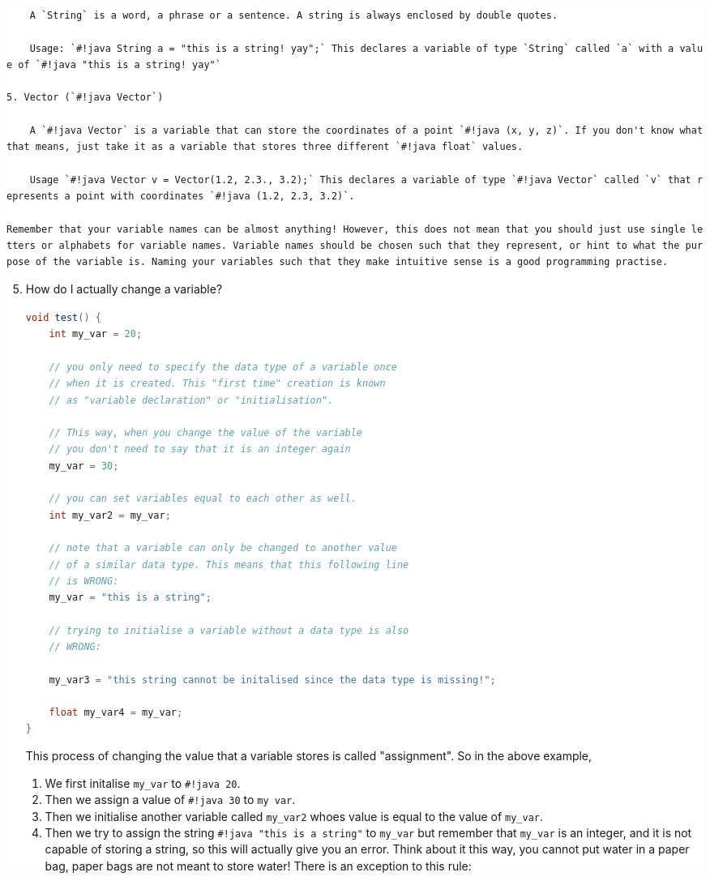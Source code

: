         A `String` is a word, a phrase or a sentence. A string is always enclosed by double quotes.

        Usage: `#!java String a = "this is a string! yay";` This declares a variable of type `String` called `a` with a value of `#!java "this is a string! yay"`

    5. Vector (`#!java Vector`)

        A `#!java Vector` is a variable that can store the coordinates of a point `#!java (x, y, z)`. If you don't know what that means, just take it as a variable that stores three different `#!java float` values.

        Usage `#!java Vector v = Vector(1.2, 2.3., 3.2);` This declares a variable of type `#!java Vector` called `v` that represents a point with coordinates `#!java (1.2, 2.3, 3.2)`.

    Remember that your variable names can be almost anything! However, this does not mean that you should just use single letters or alphabets for variable names. Variable names should be chosen such that they represent, or hint to what the purpose of the variable is. Naming your variables such that they make intuitive sense is a good programming practise.

5. How do I actually change a variable?

    ```java
    void test() {
        int my_var = 20;

        // you only need to specify the data type of a variable once
        // when it is created. This "first time" creation is known
        // as "variable declaration" or "initialisation".

        // This way, when you change the value of the variable
        // you don't need to say that it is an integer again
        my_var = 30;

        // you can set variables equal to each other as well.
        int my_var2 = my_var;

        // note that a variable can only be changed to another value
        // of a similar data type. This means that this following line
        // is WRONG:
        my_var = "this is a string";

        // trying to initialise a variable without a data type is also
        // WRONG:

        my_var3 = "this string cannot be initalised since the data type is missing!";

        float my_var4 = my_var;
    }
    ```

    This process of changing the value that a variable stores is called "assignment". So in the above example,

    1. We first initalise `my_var` to `#!java 20`.
    2. Then we assign a value of `#!java 30` to `my var`.
    3. Then we initialise another variable called `my_var2` whoes value is equal to the value of `my_var`.
    4. Then we try to assign the string `#!java "this is a string"` to `my_var` but remember that `my_var` is an integer, and it is not capable of storing a string, so this will actually give you an error. Think about it this way, you cannot put water in a paper bag, paper bags are not meant to store water!
    There is an exception to this rule:
